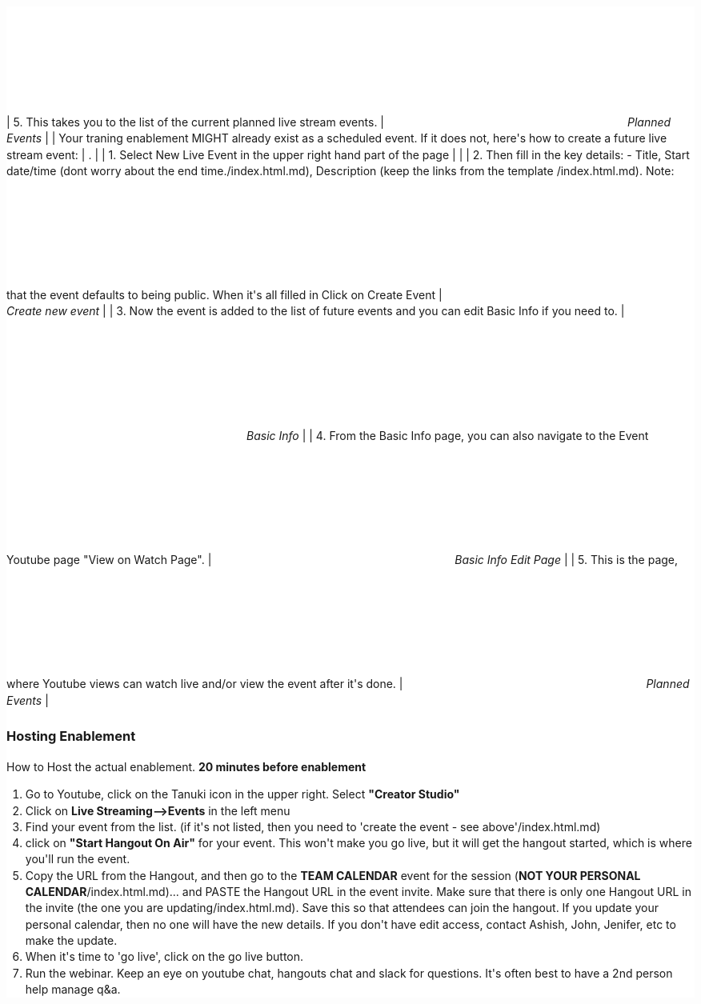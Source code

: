 | 5.  This takes you to the list of the current planned live stream events.  |  ![YouTube GitLab](/imageshttps://github.com/isamu-isozaki/teamai_test/tree/master/marketing/product-marketing/Youtube-Events.png/index.html.md)*Planned Events*  |
|  Your traning enablement MIGHT already exist as a scheduled event.   If it does not, here's how to create a future live stream event: | .  |
|  1. Select New Live Event in the upper right hand part of the page  |  |
|  2. Then fill in the key details: - Title, Start date/time (dont worry about the end time./index.html.md),  Description (keep the links from the template /index.html.md). Note: that the event defaults to being public.  When it's all filled in  Click on Create Event  |  ![YouTube GitLab](/imageshttps://github.com/isamu-isozaki/teamai_test/tree/master/marketing/product-marketing/Youtube-CreateEvent.png/index.html.md)*Create new event*  |
|  3. Now the event is added to the list of future events and you can edit Basic Info if you need to.  |  ![YouTube GitLab](/imageshttps://github.com/isamu-isozaki/teamai_test/tree/master/marketing/product-marketing/Youtube-BasicInfo.png/index.html.md)*Basic Info*  |
|  4. From the Basic Info page, you can also navigate to the Event Youtube page "View on Watch Page".  |  ![YouTube GitLab](/imageshttps://github.com/isamu-isozaki/teamai_test/tree/master/marketing/product-marketing/Youtube-BasicInfo-Page.png/index.html.md)*Basic Info Edit Page*  |
|  5. This is the page, where Youtube views can watch live and/or view the event after it's done.  |  ![YouTube GitLab](/imageshttps://github.com/isamu-isozaki/teamai_test/tree/master/marketing/product-marketing/Youtube-ViewEvent.png/index.html.md)*Planned Events*   |



### Hosting Enablement
How to Host the actual enablement.
**20 minutes before enablement**
1. Go to Youtube, click on the Tanuki icon in the upper right.  Select **"Creator Studio"**
1. Click on **Live Streaming-->Events** in the left menu
1. Find your event from the list.  (if it's not listed, then you need to 'create the event - see above'/index.html.md)
1. click on **"Start Hangout On Air"** for your event.   This won't make you go live, but it will get the hangout started, which is where you'll run the event.
1. Copy the URL from the Hangout, and then go to the **TEAM CALENDAR** event for the session (**NOT YOUR PERSONAL CALENDAR**/index.html.md)... and PASTE the Hangout URL in the event invite. Make sure that there is only one Hangout URL in the invite (the one you are updating/index.html.md). Save this so that attendees can join the hangout.   If you update your personal calendar, then no one will have the new details.   If you don't have edit access, contact Ashish, John, Jenifer, etc to make the update.
1. When it's time to 'go live', click on the go live button.
1. Run the webinar.  Keep an eye on youtube chat, hangouts chat and slack for questions.  It's often best to have a 2nd person help manage q&a.
